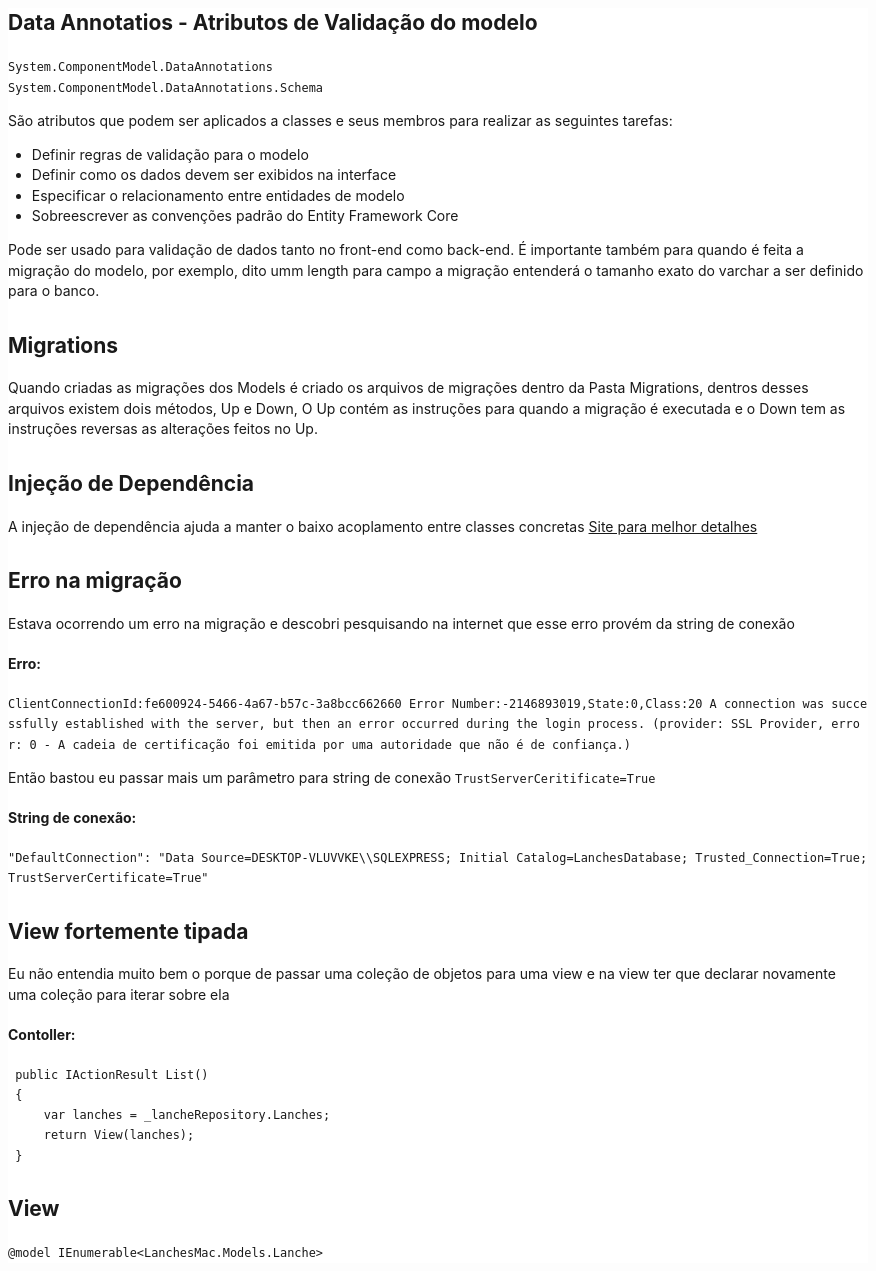 ## Data Annotatios - Atributos de Validação do modelo

```System.ComponentModel.DataAnnotations```<br>
```System.ComponentModel.DataAnnotations.Schema```

São atributos que podem ser aplicados a classes e seus membros para realizar as seguintes tarefas:
- Definir regras de validação para o modelo
- Definir como os dados devem ser exibidos na interface
- Especificar o relacionamento entre entidades de modelo
- Sobreescrever as convenções padrão do Entity Framework Core
  
Pode ser usado para validação de dados tanto no front-end como back-end. É importante também para quando é feita a migração do modelo, por exemplo, dito umm length para campo a migração entenderá o tamanho exato do varchar a ser definido para o banco.

## Migrations
Quando criadas as migrações dos Models é criado os arquivos de migrações dentro da Pasta Migrations, dentros desses arquivos existem dois métodos, Up e Down, O Up contém as instruções para quando a migração é executada e o Down tem as instruções reversas as alterações feitos no Up.

## Injeção de Dependência
A injeção de dependência ajuda a manter o baixo acoplamento entre classes concretas
<a href="https://www.macoratti.net/19/04/c_dioc1.htm#:~:text=Este%20recurso%20permite%20a%20inje%C3%A7%C3%A3o,ser%20independente%20dos%20seus%20objetos.">Site para melhor detalhes</a>

## Erro na migração
Estava ocorrendo um erro na migração e descobri pesquisando na internet que esse erro provém da string de conexão
#### Erro:
```
ClientConnectionId:fe600924-5466-4a67-b57c-3a8bcc662660 Error Number:-2146893019,State:0,Class:20 A connection was successfully established with the server, but then an error occurred during the login process. (provider: SSL Provider, error: 0 - A cadeia de certificação foi emitida por uma autoridade que não é de confiança.)
```
Então bastou eu passar mais um parâmetro para string de conexão ```TrustServerCeritificate=True```

#### String de conexão:
```
"DefaultConnection": "Data Source=DESKTOP-VLUVVKE\\SQLEXPRESS; Initial Catalog=LanchesDatabase; Trusted_Connection=True; TrustServerCertificate=True"
```

## View fortemente tipada
Eu não entendia muito bem o porque de passar uma coleção de objetos para uma view e na view ter que declarar novamente uma coleção para iterar sobre ela
#### Contoller:
```
 public IActionResult List()
 {
     var lanches = _lancheRepository.Lanches;
     return View(lanches);
 }
```
## View
```
@model IEnumerable<LanchesMac.Models.Lanche>

